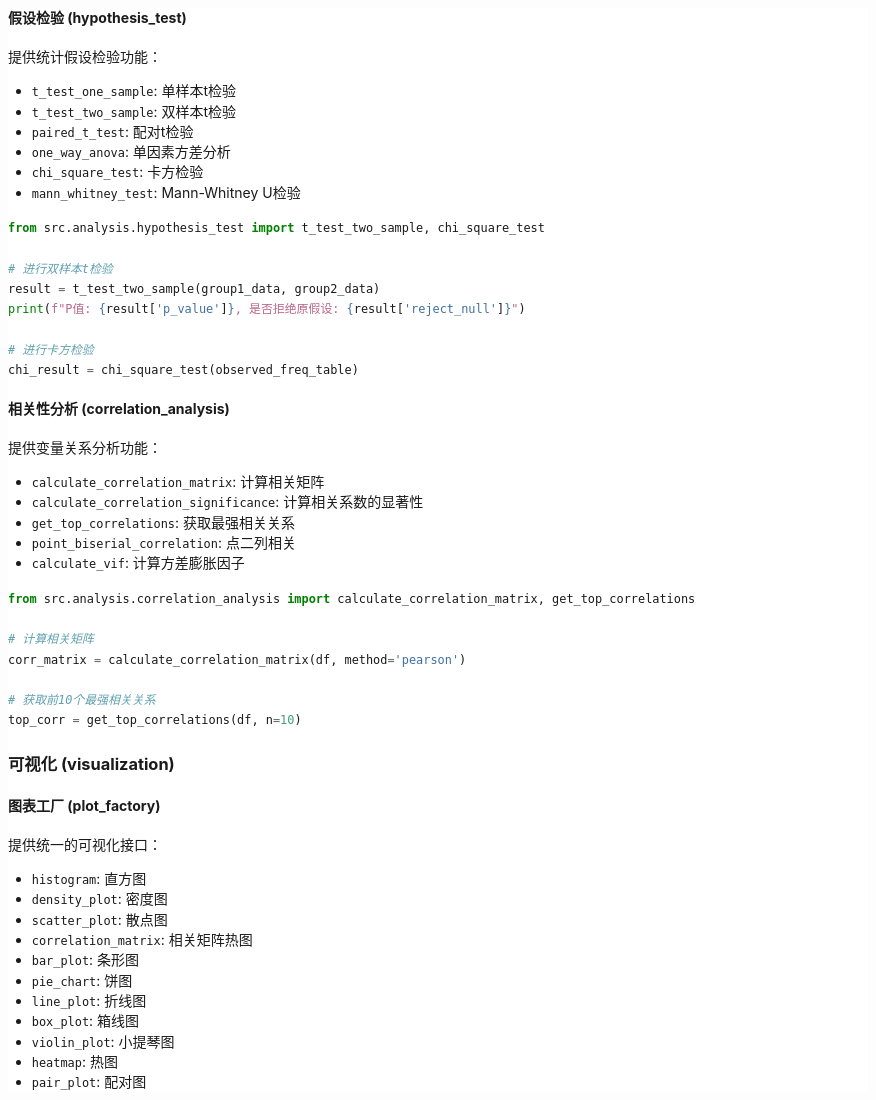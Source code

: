 #### 假设检验 (hypothesis_test)

提供统计假设检验功能：

- `t_test_one_sample`: 单样本t检验
- `t_test_two_sample`: 双样本t检验
- `paired_t_test`: 配对t检验
- `one_way_anova`: 单因素方差分析
- `chi_square_test`: 卡方检验
- `mann_whitney_test`: Mann-Whitney U检验

```python
from src.analysis.hypothesis_test import t_test_two_sample, chi_square_test

# 进行双样本t检验
result = t_test_two_sample(group1_data, group2_data)
print(f"P值: {result['p_value']}, 是否拒绝原假设: {result['reject_null']}")

# 进行卡方检验
chi_result = chi_square_test(observed_freq_table)
```

#### 相关性分析 (correlation_analysis)

提供变量关系分析功能：

- `calculate_correlation_matrix`: 计算相关矩阵
- `calculate_correlation_significance`: 计算相关系数的显著性
- `get_top_correlations`: 获取最强相关关系
- `point_biserial_correlation`: 点二列相关
- `calculate_vif`: 计算方差膨胀因子

```python
from src.analysis.correlation_analysis import calculate_correlation_matrix, get_top_correlations

# 计算相关矩阵
corr_matrix = calculate_correlation_matrix(df, method='pearson')

# 获取前10个最强相关关系
top_corr = get_top_correlations(df, n=10)
```

### 可视化 (visualization)

#### 图表工厂 (plot_factory)

提供统一的可视化接口：

- `histogram`: 直方图
- `density_plot`: 密度图
- `scatter_plot`: 散点图
- `correlation_matrix`: 相关矩阵热图
- `bar_plot`: 条形图
- `pie_chart`: 饼图
- `line_plot`: 折线图
- `box_plot`: 箱线图
- `violin_plot`: 小提琴图
- `heatmap`: 热图
- `pair_plot`: 配对图
